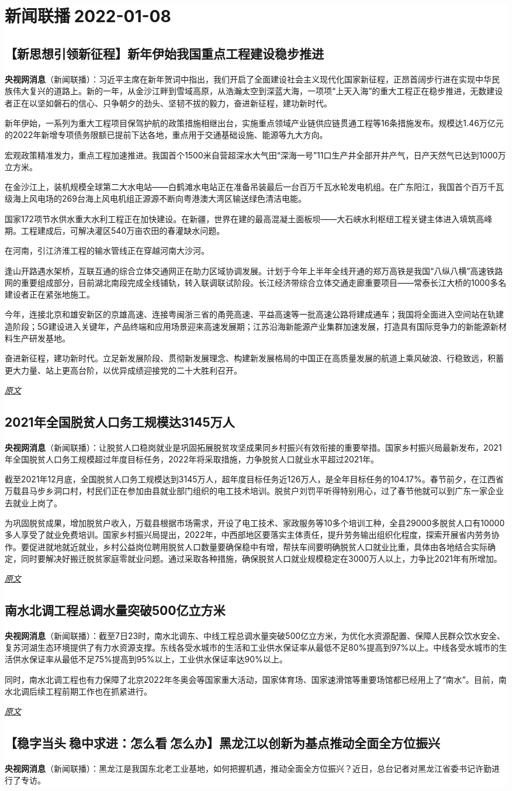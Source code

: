 # 新闻联播 2022-01-08

## 【新思想引领新征程】新年伊始我国重点工程建设稳步推进

**央视网消息**（新闻联播）：习近平主席在新年贺词中指出，我们开启了全面建设社会主义现代化国家新征程，正昂首阔步行进在实现中华民族伟大复兴的道路上。新的一年，从金沙江畔到雪域高原，从浩瀚太空到深蓝大海，一项项“上天入海”的重大工程正在稳步推进，无数建设者正在以坚如磐石的信心、只争朝夕的劲头、坚韧不拔的毅力，奋进新征程，建功新时代。  

新年伊始，一系列为重大工程项目保驾护航的政策措施相继出台，实施重点领域产业链供应链贯通工程等16条措施发布。规模达1.46万亿元的2022年新增专项债务限额已提前下达各地，重点用于交通基础设施、能源等九大方向。  

宏观政策精准发力，重点工程加速推进。我国首个1500米自营超深水大气田“深海一号”11口生产井全部开井产气，日产天然气已达到1000万立方米。  

在金沙江上，装机规模全球第二大水电站——白鹤滩水电站正在准备吊装最后一台百万千瓦水轮发电机组。在广东阳江，我国首个百万千瓦级海上风电场的269台海上风电机组正源源不断向粤港澳大湾区输送绿色清洁电能。  

国家172项节水供水重大水利工程正在加快建设。在新疆，世界在建的最高混凝土面板坝——大石峡水利枢纽工程关键主体进入填筑高峰期。工程建成后，可解决灌区540万亩农田的春灌缺水问题。  

在河南，引江济淮工程的输水管线正在穿越河南大沙河。  

逢山开路遇水架桥，互联互通的综合立体交通网正在助力区域协调发展。计划于今年上半年全线开通的郑万高铁是我国“八纵八横”高速铁路网的重要组成部分，目前湖北南段完成全线铺轨，转入联调联试阶段。长江经济带综合立体交通走廊重要项目——常泰长江大桥的1000多名建设者正在紧张地施工。  

今年，连接北京和雄安新区的京雄高速、连接粤闽浙三省的甬莞高速、平益高速等一批高速公路将建成通车；我国将全面进入空间站在轨建造阶段；5G建设进入关键年，产品终端和应用场景迎来高速发展期；江苏沿海新能源产业集群加速发展，打造具有国际竞争力的新能源新材料生产研发基地。  

奋进新征程，建功新时代。立足新发展阶段、贯彻新发展理念、构建新发展格局的中国正在高质量发展的航道上乘风破浪、行稳致远，积蓄更大力量、站上更高台阶，以优异成绩迎接党的二十大胜利召开。

*[原文](https://tv.cctv.com/2022/01/08/VIDEcFTJw1eicPYNexbXYTSa220108.shtml)*

## 2021年全国脱贫人口务工规模达3145万人

**央视网消息**（新闻联播）：让脱贫人口稳岗就业是巩固拓展脱贫攻坚成果同乡村振兴有效衔接的重要举措。国家乡村振兴局最新发布，2021年全国脱贫人口务工规模超过年度目标任务，2022年将采取措施，力争脱贫人口就业水平超过2021年。  

截至2021年12月底，全国脱贫人口务工规模达到3145万人，超年度目标任务近126万人，是全年目标任务的104.17%。春节前夕，在江西省万载县马步乡洞口村，村民们正在参加由县就业部门组织的电工技术培训。脱贫户刘罚平听得特别用心，过了春节他就可以到广东一家企业去就业上岗了。  

为巩固脱贫成果，增加脱贫户收入，万载县根据市场需求，开设了电工技术、家政服务等10多个培训工种，全县29000多脱贫人口有10000多人享受了就业免费培训。国家乡村振兴局提出，2022年，中西部地区要落实主体责任，提升劳务输出组织化程度，探索开展省内劳务协作。要促进就地就近就业，乡村公益岗位聘用脱贫人口数量要确保稳中有增，帮扶车间要明确脱贫人口就业比重，具体由各地结合实际确定，同时要解决好搬迁脱贫家庭零就业问题。通过采取各种措施，确保脱贫人口就业规模稳定在3000万人以上，力争比2021年有所增加。

*[原文](https://tv.cctv.com/2022/01/08/VIDEbRU1jqLOWbZb4cK1rzGM220108.shtml)*

## 南水北调工程总调水量突破500亿立方米

**央视网消息**（新闻联播）：截至7日23时，南水北调东、中线工程总调水量突破500亿立方米，为优化水资源配置、保障人民群众饮水安全、复苏河湖生态环境提供了有力水资源支撑。东线各受水城市的生活和工业供水保证率从最低不足80%提高到97%以上。中线各受水城市的生活供水保证率从最低不足75%提高到95%以上，工业供水保证率达90%以上。  

同时，南水北调工程也有力保障了北京2022年冬奥会等国家重大活动，国家体育场、国家速滑馆等重要场馆都已经用上了“南水”。目前，南水北调后续工程前期工作也在抓紧进行。

*[原文](https://tv.cctv.com/2022/01/08/VIDECTatrT0VcOYf1LQC4XVB220108.shtml)*

## 【稳字当头 稳中求进：怎么看 怎么办】黑龙江以创新为基点推动全面全方位振兴

**央视网消息**（新闻联播）：黑龙江是我国东北老工业基地，如何把握机遇，推动全面全方位振兴？近日，总台记者对黑龙江省委书记许勤进行了专访。  
